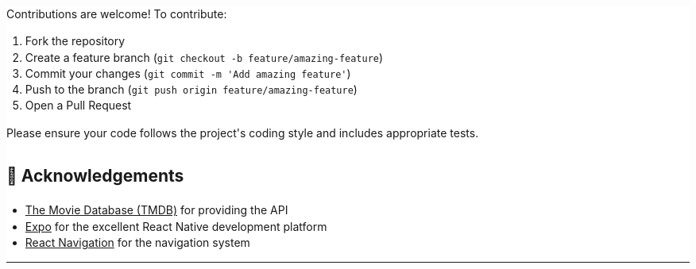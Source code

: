 Contributions are welcome! To contribute:

1. Fork the repository
2. Create a feature branch (`git checkout -b feature/amazing-feature`)
3. Commit your changes (`git commit -m 'Add amazing feature'`)
4. Push to the branch (`git push origin feature/amazing-feature`)
5. Open a Pull Request

Please ensure your code follows the project's coding style and includes appropriate tests.


## 🙏 Acknowledgements

- [The Movie Database (TMDB)](https://www.themoviedb.org/) for providing the API
- [Expo](https://expo.dev/) for the excellent React Native development platform
- [React Navigation](https://reactnavigation.org/) for the navigation system

---
